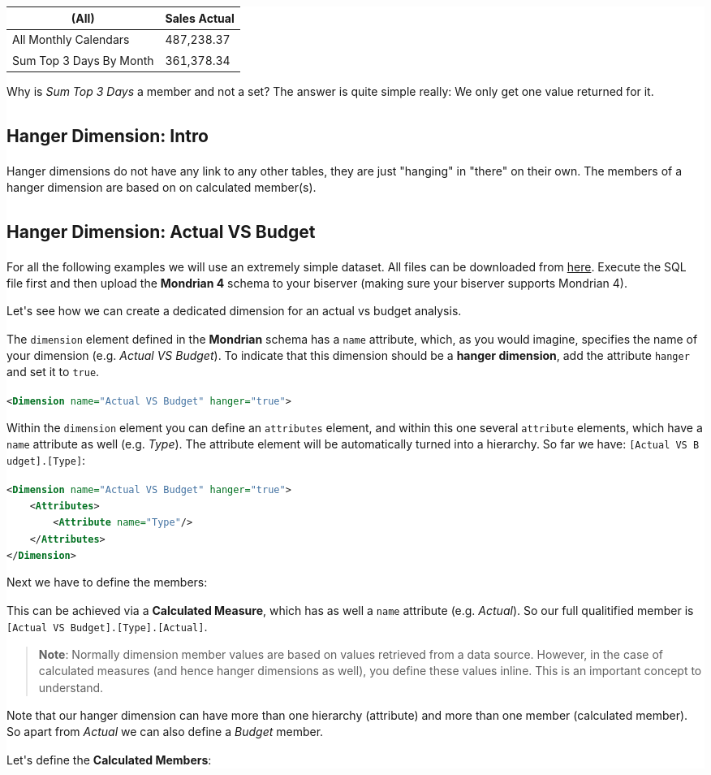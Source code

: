 (All) | Sales Actual
------|-----
All Monthly Calendars | 487,238.37
Sum Top 3 Days By Month | 361,378.34


Why is *Sum Top 3 Days* a member and not a set? The answer is quite simple really: We only get one value returned for it.

## Hanger Dimension: Intro

Hanger dimensions do not have any link to any other tables, they are just "hanging" in "there" on their own. The members of a hanger dimension are based on on calculated member(s).


## Hanger Dimension: Actual VS Budget

For all the following examples we will use an extremely simple dataset. All files can be downloaded from [here](https://www.dropbox.com/sh/wuef2a208dz7gv2/AACLU2n_tc_2oyggGzDsjhqua?dl=0). Execute the SQL file first and then upload the **Mondrian 4** schema to your biserver (making sure your biserver supports Mondrian 4).

Let's see how we can create a dedicated dimension for an actual vs budget analysis.

The `dimension` element defined in the **Mondrian** schema has a `name` attribute, which, as you would imagine, specifies the name of your dimension (e.g. *Actual VS Budget*). To indicate that this dimension should be a **hanger dimension**, add the attribute `hanger` and set it to `true`. 

```xml
<Dimension name="Actual VS Budget" hanger="true">
```

Within the `dimension` element you can define an `attributes` element, and within this one several `attribute` elements, which have a `name` attribute as well (e.g. *Type*). The attribute element will be automatically turned into a hierarchy. So far we have: `[Actual VS Budget].[Type]`: 

```xml
<Dimension name="Actual VS Budget" hanger="true">
    <Attributes>
        <Attribute name="Type"/>
    </Attributes>
</Dimension> 
```

Next we have to define the members:

This can be achieved via a **Calculated Measure**, which has as well a `name` attribute (e.g. *Actual*). So our full qualitified member is `[Actual VS Budget].[Type].[Actual]`.

> **Note**: Normally dimension member values are based on values retrieved from a data source. However, in the case of calculated measures (and hence hanger dimensions as well), you define these values inline. This is an important concept to understand.

Note that our hanger dimension can have more than one hierarchy (attribute) and more than one member (calculated member). So apart from *Actual* we can also define a *Budget* member. 

Let's define the **Calculated Members**:

